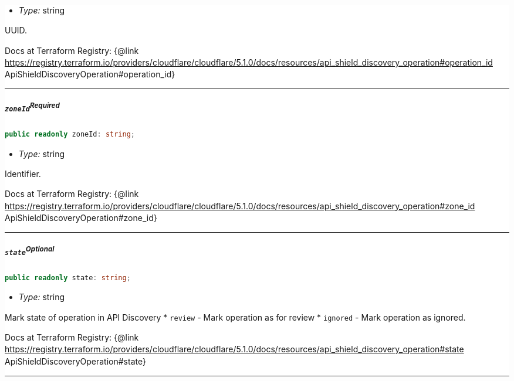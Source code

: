 - *Type:* string

UUID.

Docs at Terraform Registry: {@link https://registry.terraform.io/providers/cloudflare/cloudflare/5.1.0/docs/resources/api_shield_discovery_operation#operation_id ApiShieldDiscoveryOperation#operation_id}

---

##### `zoneId`<sup>Required</sup> <a name="zoneId" id="@cdktf/provider-cloudflare.apiShieldDiscoveryOperation.ApiShieldDiscoveryOperationConfig.property.zoneId"></a>

```typescript
public readonly zoneId: string;
```

- *Type:* string

Identifier.

Docs at Terraform Registry: {@link https://registry.terraform.io/providers/cloudflare/cloudflare/5.1.0/docs/resources/api_shield_discovery_operation#zone_id ApiShieldDiscoveryOperation#zone_id}

---

##### `state`<sup>Optional</sup> <a name="state" id="@cdktf/provider-cloudflare.apiShieldDiscoveryOperation.ApiShieldDiscoveryOperationConfig.property.state"></a>

```typescript
public readonly state: string;
```

- *Type:* string

Mark state of operation in API Discovery   * `review` - Mark operation as for review   * `ignored` - Mark operation as ignored.

Docs at Terraform Registry: {@link https://registry.terraform.io/providers/cloudflare/cloudflare/5.1.0/docs/resources/api_shield_discovery_operation#state ApiShieldDiscoveryOperation#state}

---



